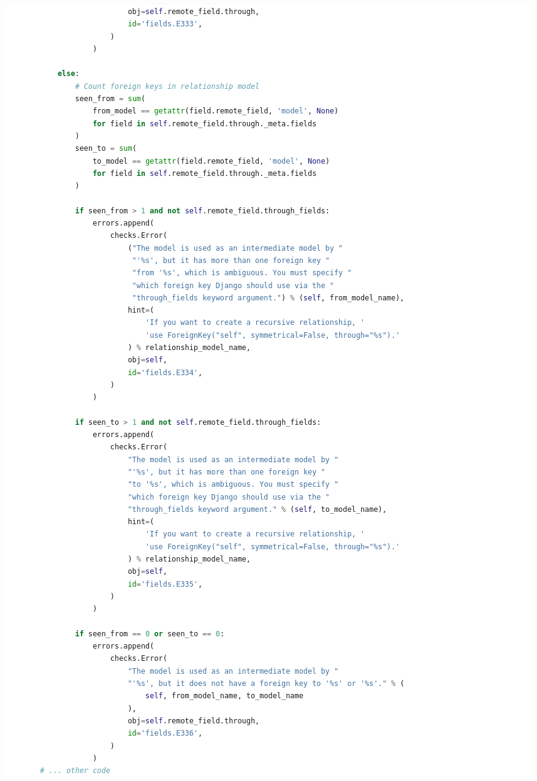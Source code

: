 ```python
                            obj=self.remote_field.through,
                            id='fields.E333',
                        )
                    )

            else:
                # Count foreign keys in relationship model
                seen_from = sum(
                    from_model == getattr(field.remote_field, 'model', None)
                    for field in self.remote_field.through._meta.fields
                )
                seen_to = sum(
                    to_model == getattr(field.remote_field, 'model', None)
                    for field in self.remote_field.through._meta.fields
                )

                if seen_from > 1 and not self.remote_field.through_fields:
                    errors.append(
                        checks.Error(
                            ("The model is used as an intermediate model by "
                             "'%s', but it has more than one foreign key "
                             "from '%s', which is ambiguous. You must specify "
                             "which foreign key Django should use via the "
                             "through_fields keyword argument.") % (self, from_model_name),
                            hint=(
                                'If you want to create a recursive relationship, '
                                'use ForeignKey("self", symmetrical=False, through="%s").'
                            ) % relationship_model_name,
                            obj=self,
                            id='fields.E334',
                        )
                    )

                if seen_to > 1 and not self.remote_field.through_fields:
                    errors.append(
                        checks.Error(
                            "The model is used as an intermediate model by "
                            "'%s', but it has more than one foreign key "
                            "to '%s', which is ambiguous. You must specify "
                            "which foreign key Django should use via the "
                            "through_fields keyword argument." % (self, to_model_name),
                            hint=(
                                'If you want to create a recursive relationship, '
                                'use ForeignKey("self", symmetrical=False, through="%s").'
                            ) % relationship_model_name,
                            obj=self,
                            id='fields.E335',
                        )
                    )

                if seen_from == 0 or seen_to == 0:
                    errors.append(
                        checks.Error(
                            "The model is used as an intermediate model by "
                            "'%s', but it does not have a foreign key to '%s' or '%s'." % (
                                self, from_model_name, to_model_name
                            ),
                            obj=self.remote_field.through,
                            id='fields.E336',
                        )
                    )
        # ... other code
```